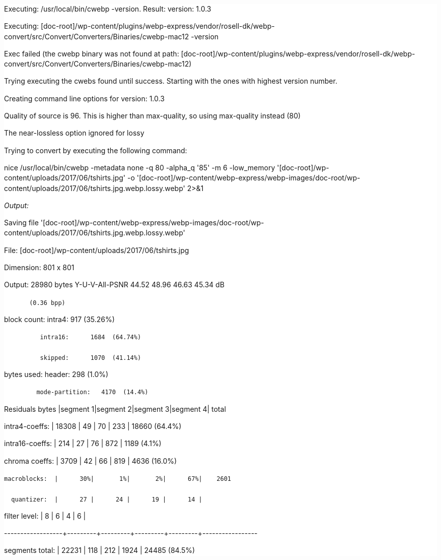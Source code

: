 Executing: /usr/local/bin/cwebp -version. Result: version: 1.0.3

Executing: [doc-root]/wp-content/plugins/webp-express/vendor/rosell-dk/webp-convert/src/Convert/Converters/Binaries/cwebp-mac12 -version

Exec failed (the cwebp binary was not found at path: [doc-root]/wp-content/plugins/webp-express/vendor/rosell-dk/webp-convert/src/Convert/Converters/Binaries/cwebp-mac12)

Trying executing the cwebs found until success. Starting with the ones with highest version number.

Creating command line options for version: 1.0.3

Quality of source is 96. This is higher than max-quality, so using max-quality instead (80)

The near-lossless option ignored for lossy

Trying to convert by executing the following command:

nice /usr/local/bin/cwebp -metadata none -q 80 -alpha_q '85' -m 6 -low_memory '[doc-root]/wp-content/uploads/2017/06/tshirts.jpg' -o '[doc-root]/wp-content/webp-express/webp-images/doc-root/wp-content/uploads/2017/06/tshirts.jpg.webp.lossy.webp' 2>&1


*Output:* 

Saving file '[doc-root]/wp-content/webp-express/webp-images/doc-root/wp-content/uploads/2017/06/tshirts.jpg.webp.lossy.webp'

File:      [doc-root]/wp-content/uploads/2017/06/tshirts.jpg

Dimension: 801 x 801

Output:    28980 bytes Y-U-V-All-PSNR 44.52 48.96 46.63   45.34 dB

           (0.36 bpp)

block count:  intra4:        917  (35.26%)

              intra16:      1684  (64.74%)

              skipped:      1070  (41.14%)

bytes used:  header:            298  (1.0%)

             mode-partition:   4170  (14.4%)

 Residuals bytes  |segment 1|segment 2|segment 3|segment 4|  total

  intra4-coeffs:  |   18308 |      49 |      70 |     233 |   18660  (64.4%)

 intra16-coeffs:  |     214 |      27 |      76 |     872 |    1189  (4.1%)

  chroma coeffs:  |    3709 |      42 |      66 |     819 |    4636  (16.0%)

    macroblocks:  |      30%|       1%|       2%|      67%|    2601

      quantizer:  |      27 |      24 |      19 |      14 |

   filter level:  |       8 |       6 |       4 |       6 |

------------------+---------+---------+---------+---------+-----------------

 segments total:  |   22231 |     118 |     212 |    1924 |   24485  (84.5%)

